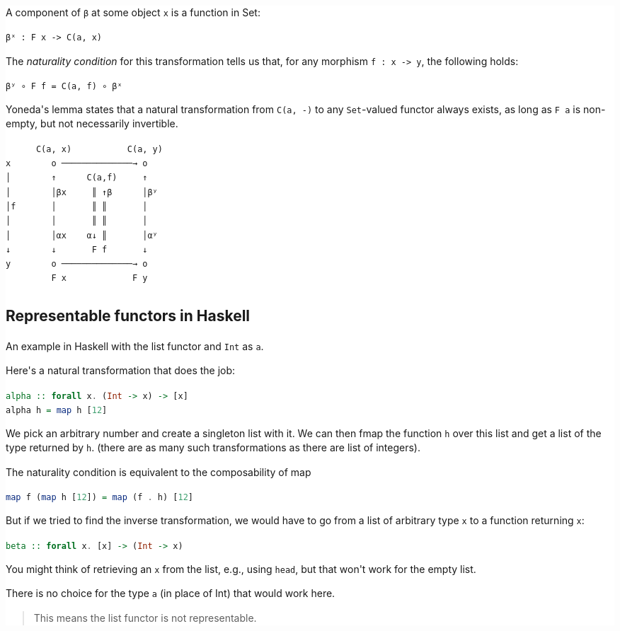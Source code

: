 A component of `β` at some object `x` is a function in Set:

    βˣ : F x -> C(a, x)

The *naturality condition* for this transformation tells us that, for any morphism `f : x -> y`, the following holds:

    βʸ ∘ F f = C(a, f) ∘ βˣ


Yoneda's lemma states that a natural transformation from `C(a, -)` to any `Set`-valued functor always exists, as long as `F a` is non-empty, but not necessarily invertible.


```
      C(a, x)           C(a, y)
x        o ──────────────→ o
│        ↑      C(a,f)     ↑
│        │βx     ║ ↑β      │βʸ
│f       │       ║ ║       │
│        │       ║ ║       │
│        │αx    α↓ ║       │αʸ
↓        ↓       F f       ↓
y        o ──────────────→ o
         F x             F y
```


## Representable functors in Haskell

An example in Haskell with the list functor and `Int` as `a`.

Here's a natural transformation that does the job:

```hs
alpha :: forall x. (Int -> x) -> [x]
alpha h = map h [12]
```

We pick an arbitrary number and create a singleton list with it. We can then fmap the function `h` over this list and get a list of the type returned by `h`. (there are as many such transformations as there are list of integers).

The naturality condition is equivalent to the composability of map

```hs
map f (map h [12]) = map (f . h) [12]
```

But if we tried to find the inverse transformation, we would have to go from a list of arbitrary type `x` to a function returning `x`:

```hs
beta :: forall x. [x] -> (Int -> x)
```

You might think of retrieving an `x` from the list, e.g., using `head`, but that won't work for the empty list.

There is no choice for the type `a` (in place of Int) that would work here.
>This means the list functor is not representable.

